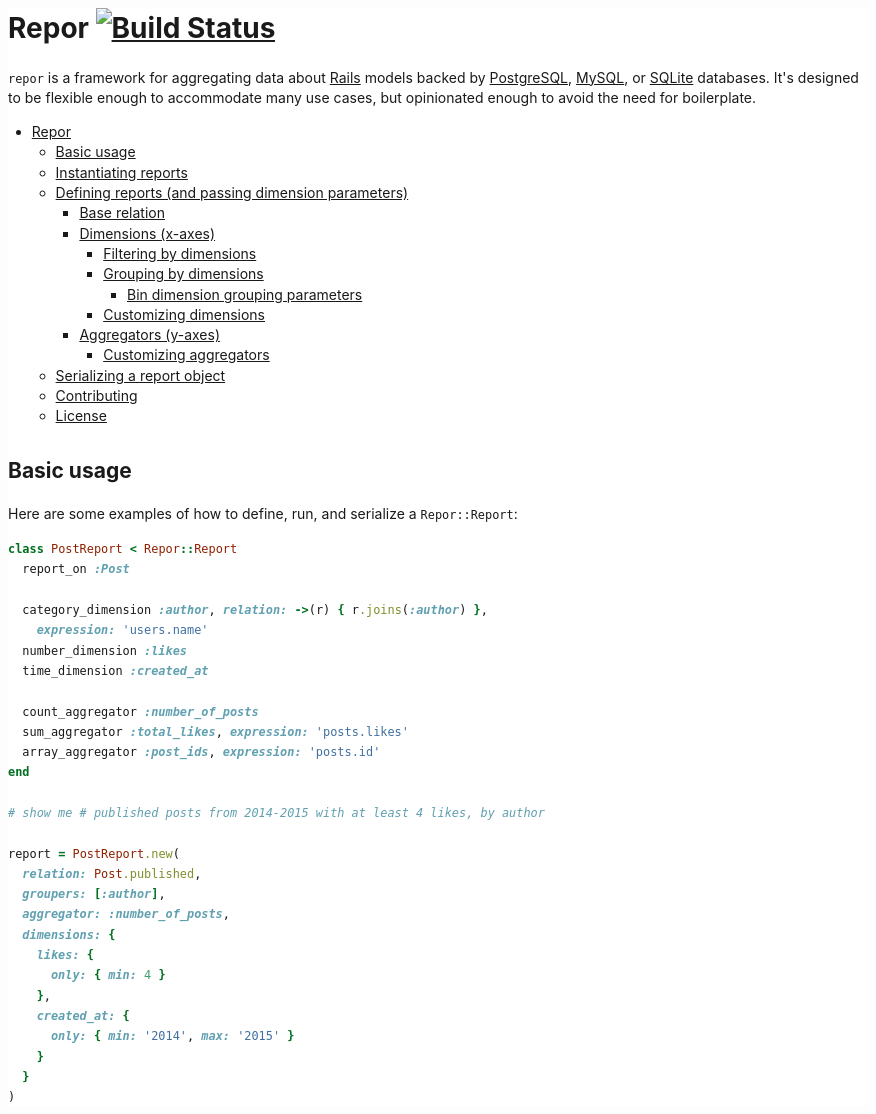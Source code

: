 # Repor [![Build Status](https://api.travis-ci.org/asross/repor.svg?branch=master)](https://travis-ci.org/asross/repor)

`repor` is a framework for aggregating data about
[Rails](http://rubyonrails.org) models backed by
[PostgreSQL](http://www.postgresql.org), [MySQL](https://www.mysql.com), or
[SQLite](https://www.sqlite.org) databases.  It's designed to be flexible
enough to accommodate many use cases, but opinionated enough to avoid the need
for boilerplate.




- [Repor](#repor-)
  - [Basic usage](#basic-usage)
  - [Instantiating reports](#instantiating-reports)
  - [Defining reports (and passing dimension parameters)](#defining-reports-and-passing-dimension-parameters)
    - [Base relation](#base-relation)
    - [Dimensions (x-axes)](#dimensions-x-axes)
      - [Filtering by dimensions](#filtering-by-dimensions)
      - [Grouping by dimensions](#grouping-by-dimensions)
        - [Bin dimension grouping parameters](#bin-dimension-grouping-parameters)
      - [Customizing dimensions](#customizing-dimensions)
    - [Aggregators (y-axes)](#aggregators-y-axes)
      - [Customizing aggregators](#customizing-aggregators)
  - [Serializing a report object](#serializing-a-report-object)
  - [Contributing](#contributing)
  - [License](#license)



## Basic usage

Here are some examples of how to define, run, and serialize a `Repor::Report`:

```ruby
class PostReport < Repor::Report
  report_on :Post

  category_dimension :author, relation: ->(r) { r.joins(:author) },
    expression: 'users.name'
  number_dimension :likes
  time_dimension :created_at

  count_aggregator :number_of_posts
  sum_aggregator :total_likes, expression: 'posts.likes'
  array_aggregator :post_ids, expression: 'posts.id'
end

# show me # published posts from 2014-2015 with at least 4 likes, by author

report = PostReport.new(
  relation: Post.published,
  groupers: [:author],
  aggregator: :number_of_posts,
  dimensions: {
    likes: {
      only: { min: 4 }
    },
    created_at: {
      only: { min: '2014', max: '2015' }
    }
  }
)

```